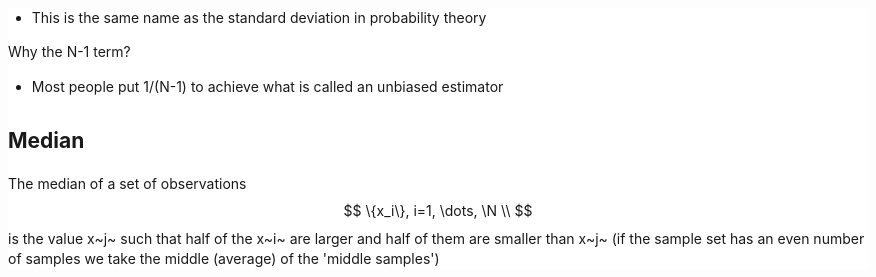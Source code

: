 * This is the same name as the standard deviation in probability theory



Why the N-1 term?

* Most people put 1/(N-1) to achieve what is called an unbiased estimator



## Median

The median of a set of observations
$$
\{x_i\}, i=1, \dots, \N \\
$$
is the value x~j~ such that half of the x~i~ are larger and half of them are smaller than x~j~ (if the sample set has an even number of samples we take the middle (average) of the 'middle samples')

